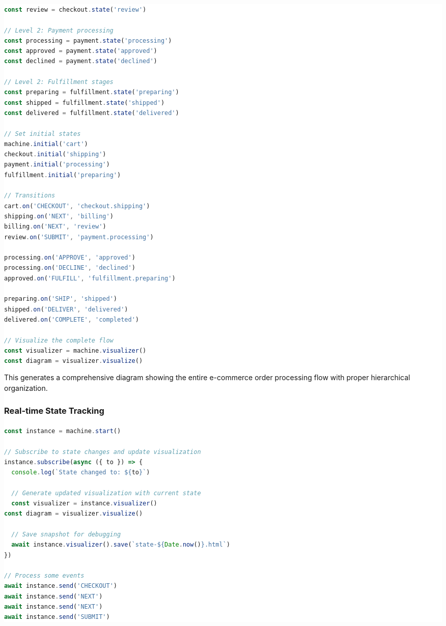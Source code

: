 ```javascript
const review = checkout.state('review')

// Level 2: Payment processing
const processing = payment.state('processing')
const approved = payment.state('approved')
const declined = payment.state('declined')

// Level 2: Fulfillment stages
const preparing = fulfillment.state('preparing')
const shipped = fulfillment.state('shipped')
const delivered = fulfillment.state('delivered')

// Set initial states
machine.initial('cart')
checkout.initial('shipping')
payment.initial('processing')
fulfillment.initial('preparing')

// Transitions
cart.on('CHECKOUT', 'checkout.shipping')
shipping.on('NEXT', 'billing')
billing.on('NEXT', 'review')
review.on('SUBMIT', 'payment.processing')

processing.on('APPROVE', 'approved')
processing.on('DECLINE', 'declined')
approved.on('FULFILL', 'fulfillment.preparing')

preparing.on('SHIP', 'shipped')
shipped.on('DELIVER', 'delivered')
delivered.on('COMPLETE', 'completed')

// Visualize the complete flow
const visualizer = machine.visualizer()
const diagram = visualizer.visualize()
```

This generates a comprehensive diagram showing the entire e-commerce order processing flow with proper hierarchical organization.

### Real-time State Tracking

```javascript
const instance = machine.start()

// Subscribe to state changes and update visualization
instance.subscribe(async ({ to }) => {
  console.log(`State changed to: ${to}`)

  // Generate updated visualization with current state
  const visualizer = instance.visualizer()
const diagram = visualizer.visualize()

  // Save snapshot for debugging
  await instance.visualizer().save(`state-${Date.now()}.html`)
})

// Process some events
await instance.send('CHECKOUT')
await instance.send('NEXT')
await instance.send('NEXT')
await instance.send('SUBMIT')
```
